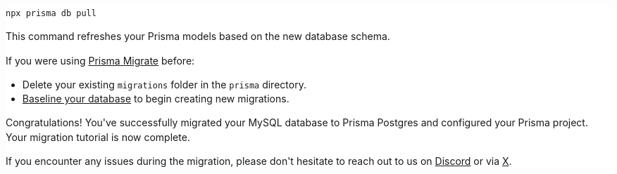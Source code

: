 ```terminal
npx prisma db pull
```

This command refreshes your Prisma models based on the new database schema.

If you were using [Prisma Migrate](/orm/prisma-migrate/getting-started) before:

- Delete your existing `migrations` folder in the `prisma` directory.
- [Baseline your database](/orm/prisma-migrate/workflows/baselining#baselining-a-database) to begin creating new migrations.

Congratulations! You've successfully migrated your MySQL database to Prisma Postgres and configured your Prisma project. Your migration tutorial is now complete.

If you encounter any issues during the migration, please don't hesitate to reach out to us on [Discord](https://pris.ly/discord?utm_source=docs&utm_medium=conclusion) or via [X](https://pris.ly/x?utm_source=docs&utm_medium=conclusion).
